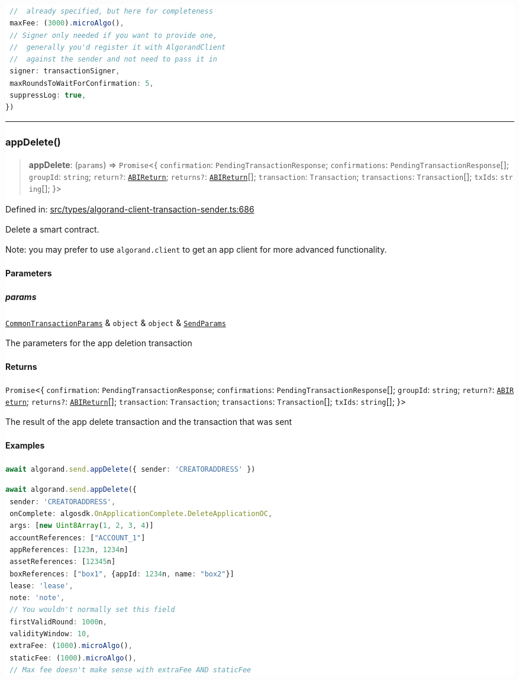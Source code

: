 ```typescript
 //  already specified, but here for completeness
 maxFee: (3000).microAlgo(),
 // Signer only needed if you want to provide one,
 //  generally you'd register it with AlgorandClient
 //  against the sender and not need to pass it in
 signer: transactionSigner,
 maxRoundsToWaitForConfirmation: 5,
 suppressLog: true,
})
```

***

### appDelete()

> **appDelete**: (`params`) => `Promise`\<\{ `confirmation`: `PendingTransactionResponse`; `confirmations`: `PendingTransactionResponse`[]; `groupId`: `string`; `return?`: [`ABIReturn`](../../app/type-aliases/ABIReturn.md); `returns?`: [`ABIReturn`](../../app/type-aliases/ABIReturn.md)[]; `transaction`: `Transaction`; `transactions`: `Transaction`[]; `txIds`: `string`[]; \}\>

Defined in: [src/types/algorand-client-transaction-sender.ts:686](https://github.com/algorandfoundation/algokit-utils-ts/blob/main/src/types/algorand-client-transaction-sender.ts#L686)

Delete a smart contract.

Note: you may prefer to use `algorand.client` to get an app client for more advanced functionality.

#### Parameters

##### params

[`CommonTransactionParams`](../../composer/type-aliases/CommonTransactionParams.md) & `object` & `object` & [`SendParams`](../../transaction/interfaces/SendParams.md)

The parameters for the app deletion transaction

#### Returns

`Promise`\<\{ `confirmation`: `PendingTransactionResponse`; `confirmations`: `PendingTransactionResponse`[]; `groupId`: `string`; `return?`: [`ABIReturn`](../../app/type-aliases/ABIReturn.md); `returns?`: [`ABIReturn`](../../app/type-aliases/ABIReturn.md)[]; `transaction`: `Transaction`; `transactions`: `Transaction`[]; `txIds`: `string`[]; \}\>

The result of the app delete transaction and the transaction that was sent

#### Examples

```typescript
await algorand.send.appDelete({ sender: 'CREATORADDRESS' })
```

```typescript
await algorand.send.appDelete({
 sender: 'CREATORADDRESS',
 onComplete: algosdk.OnApplicationComplete.DeleteApplicationOC,
 args: [new Uint8Array(1, 2, 3, 4)]
 accountReferences: ["ACCOUNT_1"]
 appReferences: [123n, 1234n]
 assetReferences: [12345n]
 boxReferences: ["box1", {appId: 1234n, name: "box2"}]
 lease: 'lease',
 note: 'note',
 // You wouldn't normally set this field
 firstValidRound: 1000n,
 validityWindow: 10,
 extraFee: (1000).microAlgo(),
 staticFee: (1000).microAlgo(),
 // Max fee doesn't make sense with extraFee AND staticFee
```
